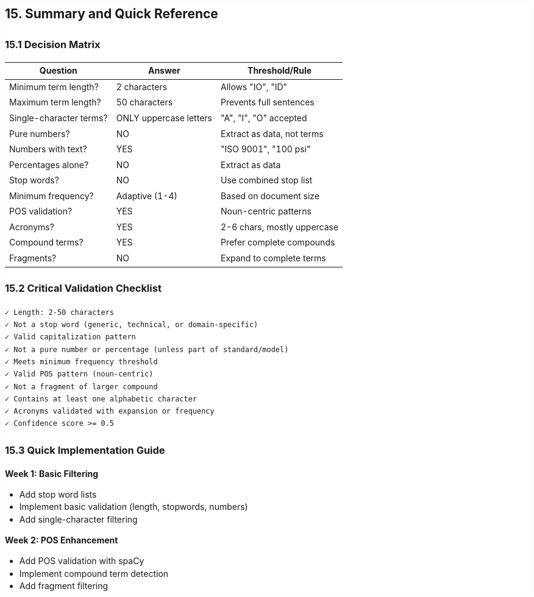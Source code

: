 
## 15. Summary and Quick Reference

### 15.1 Decision Matrix

| Question | Answer | Threshold/Rule |
|----------|--------|---------------|
| Minimum term length? | 2 characters | Allows "IO", "ID" |
| Maximum term length? | 50 characters | Prevents full sentences |
| Single-character terms? | ONLY uppercase letters | "A", "I", "O" accepted |
| Pure numbers? | NO | Extract as data, not terms |
| Numbers with text? | YES | "ISO 9001", "100 psi" |
| Percentages alone? | NO | Extract as data |
| Stop words? | NO | Use combined stop list |
| Minimum frequency? | Adaptive (1-4) | Based on document size |
| POS validation? | YES | Noun-centric patterns |
| Acronyms? | YES | 2-6 chars, mostly uppercase |
| Compound terms? | YES | Prefer complete compounds |
| Fragments? | NO | Expand to complete terms |

### 15.2 Critical Validation Checklist

```
✓ Length: 2-50 characters
✓ Not a stop word (generic, technical, or domain-specific)
✓ Valid capitalization pattern
✓ Not a pure number or percentage (unless part of standard/model)
✓ Meets minimum frequency threshold
✓ Valid POS pattern (noun-centric)
✓ Not a fragment of larger compound
✓ Contains at least one alphabetic character
✓ Acronyms validated with expansion or frequency
✓ Confidence score >= 0.5
```

### 15.3 Quick Implementation Guide

**Week 1: Basic Filtering**
- Add stop word lists
- Implement basic validation (length, stopwords, numbers)
- Add single-character filtering

**Week 2: POS Enhancement**
- Add POS validation with spaCy
- Implement compound term detection
- Add fragment filtering
